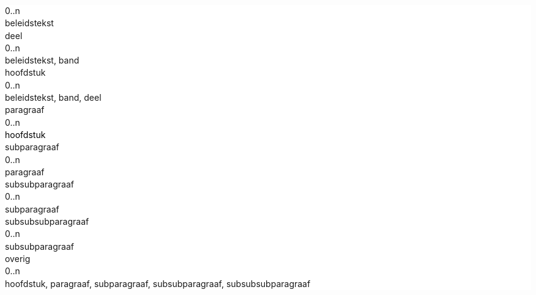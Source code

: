 </td>
<td align='left'>0..n<br/>
</td>
<td align='left'>beleidstekst<br/>
</td>
</tr>
<tr><td align='left'>deel<br/>
</td>
<td align='left'>0..n<br/>
</td>
<td align='left'>beleidstekst, band<br/>
</td>
</tr>
<tr><td align='left'>hoofdstuk<br/>
</td>
<td align='left'>0..n<br/>
</td>
<td align='left'>beleidstekst, band, deel<br/>
</td>
</tr>
<tr><td align='left'>paragraaf<br/>
</td>
<td align='left'>0..n<br/>
</td>
<td align='left'><span style='color: #000000;'>hoofdstuk</span><br/>
</td>
</tr>
<tr><td align='left'>subparagraaf<br/>
</td>
<td align='left'>0..n<br/>
</td>
<td align='left'>paragraaf<br/>
</td>
</tr>
<tr><td align='left'>subsubparagraaf<br/>
</td>
<td align='left'>0..n<br/>
</td>
<td align='left'>subparagraaf<br/>
</td>
</tr>
<tr><td align='left'>subsubsubparagraaf<br/>
</td>
<td align='left'>0..n<br/>
</td>
<td align='left'>subsubparagraaf<br/>
</td>
</tr>
<tr><td align='left'>overig<br/>
</td>
<td align='left'>0..n<br/>
</td>
<td align='left'>hoofdstuk, paragraaf, subparagraaf, subsubparagraaf, subsubsubparagraaf<br/>
</td>
</tr>
</tbody>
</table>
